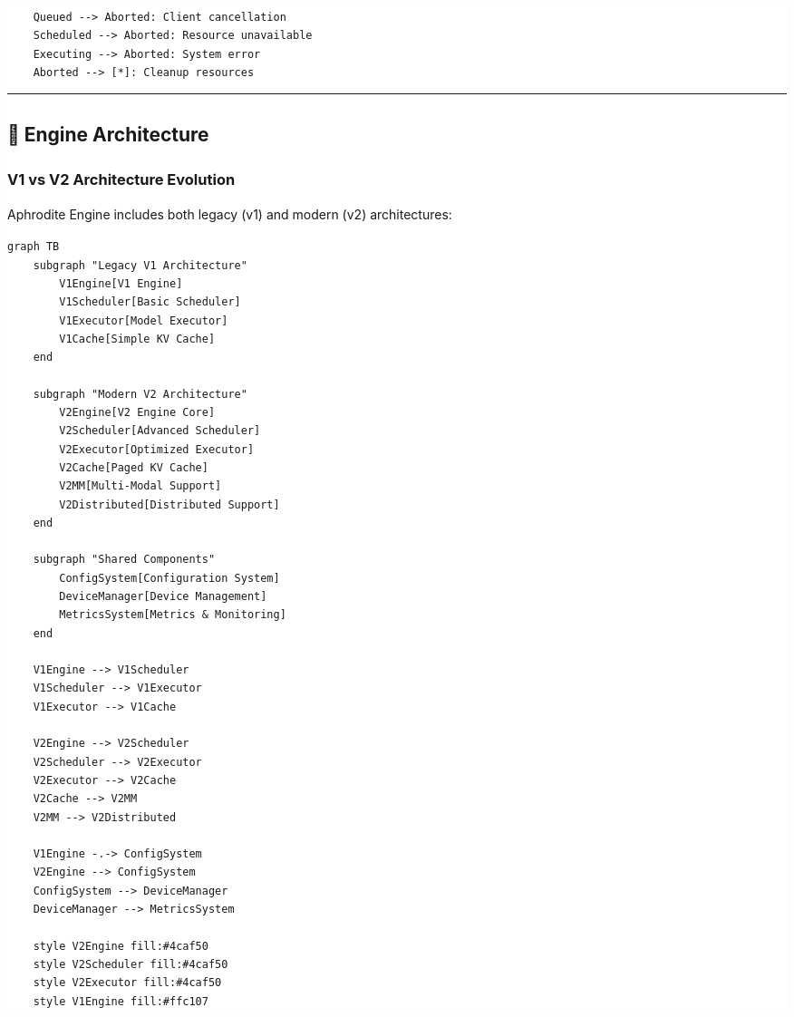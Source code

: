 ```mermaid
    Queued --> Aborted: Client cancellation
    Scheduled --> Aborted: Resource unavailable
    Executing --> Aborted: System error
    Aborted --> [*]: Cleanup resources
```

---

## 🧩 Engine Architecture

### V1 vs V2 Architecture Evolution

Aphrodite Engine includes both legacy (v1) and modern (v2) architectures:

```mermaid
graph TB
    subgraph "Legacy V1 Architecture"
        V1Engine[V1 Engine]
        V1Scheduler[Basic Scheduler]
        V1Executor[Model Executor]
        V1Cache[Simple KV Cache]
    end
    
    subgraph "Modern V2 Architecture"  
        V2Engine[V2 Engine Core]
        V2Scheduler[Advanced Scheduler]
        V2Executor[Optimized Executor]
        V2Cache[Paged KV Cache]
        V2MM[Multi-Modal Support]
        V2Distributed[Distributed Support]
    end
    
    subgraph "Shared Components"
        ConfigSystem[Configuration System]
        DeviceManager[Device Management]
        MetricsSystem[Metrics & Monitoring]
    end
    
    V1Engine --> V1Scheduler
    V1Scheduler --> V1Executor  
    V1Executor --> V1Cache
    
    V2Engine --> V2Scheduler
    V2Scheduler --> V2Executor
    V2Executor --> V2Cache
    V2Cache --> V2MM
    V2MM --> V2Distributed
    
    V1Engine -.-> ConfigSystem
    V2Engine --> ConfigSystem
    ConfigSystem --> DeviceManager
    DeviceManager --> MetricsSystem
    
    style V2Engine fill:#4caf50
    style V2Scheduler fill:#4caf50  
    style V2Executor fill:#4caf50
    style V1Engine fill:#ffc107
```
